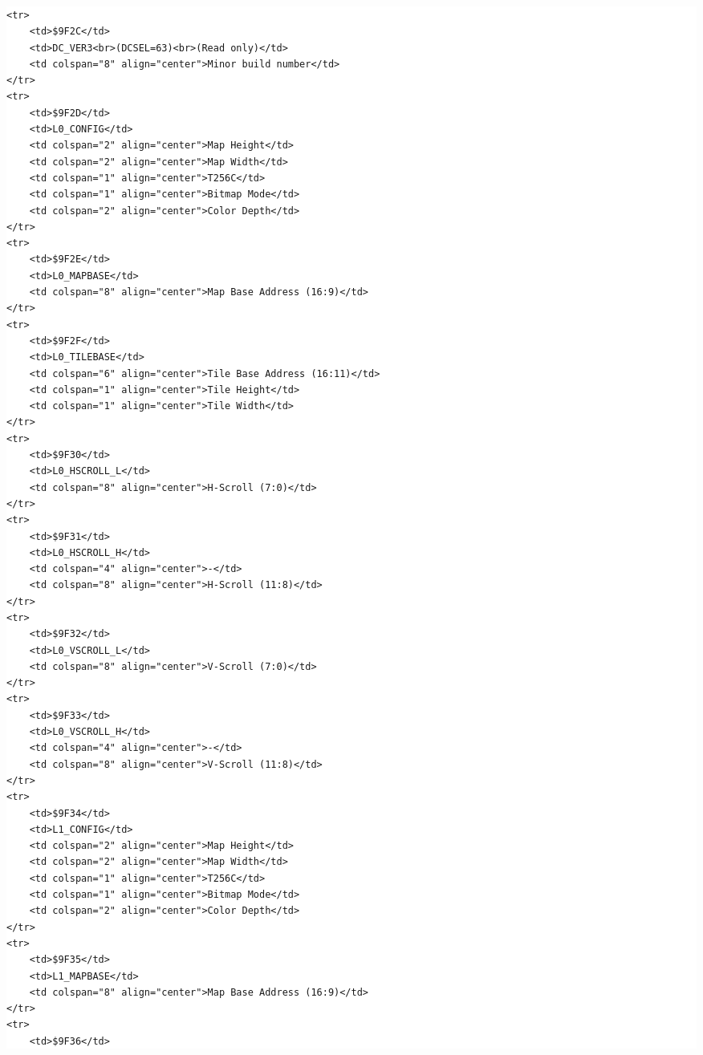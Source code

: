 	<tr>
		<td>$9F2C</td>
		<td>DC_VER3<br>(DCSEL=63)<br>(Read only)</td>
		<td colspan="8" align="center">Minor build number</td>
	</tr>
	<tr>
		<td>$9F2D</td>
		<td>L0_CONFIG</td>
		<td colspan="2" align="center">Map Height</td>
		<td colspan="2" align="center">Map Width</td>
		<td colspan="1" align="center">T256C</td>
		<td colspan="1" align="center">Bitmap Mode</td>
		<td colspan="2" align="center">Color Depth</td>
	</tr>
	<tr>
		<td>$9F2E</td>
		<td>L0_MAPBASE</td>
		<td colspan="8" align="center">Map Base Address (16:9)</td>
	</tr>
	<tr>
		<td>$9F2F</td>
		<td>L0_TILEBASE</td>
		<td colspan="6" align="center">Tile Base Address (16:11)</td>
		<td colspan="1" align="center">Tile Height</td>
		<td colspan="1" align="center">Tile Width</td>
	</tr>
	<tr>
		<td>$9F30</td>
		<td>L0_HSCROLL_L</td>
		<td colspan="8" align="center">H-Scroll (7:0)</td>
	</tr>
	<tr>
		<td>$9F31</td>
		<td>L0_HSCROLL_H</td>
		<td colspan="4" align="center">-</td>
		<td colspan="8" align="center">H-Scroll (11:8)</td>
	</tr>
	<tr>
		<td>$9F32</td>
		<td>L0_VSCROLL_L</td>
		<td colspan="8" align="center">V-Scroll (7:0)</td>
	</tr>
	<tr>
		<td>$9F33</td>
		<td>L0_VSCROLL_H</td>
		<td colspan="4" align="center">-</td>
		<td colspan="8" align="center">V-Scroll (11:8)</td>
	</tr>
	<tr>
		<td>$9F34</td>
		<td>L1_CONFIG</td>
		<td colspan="2" align="center">Map Height</td>
		<td colspan="2" align="center">Map Width</td>
		<td colspan="1" align="center">T256C</td>
		<td colspan="1" align="center">Bitmap Mode</td>
		<td colspan="2" align="center">Color Depth</td>
	</tr>
	<tr>
		<td>$9F35</td>
		<td>L1_MAPBASE</td>
		<td colspan="8" align="center">Map Base Address (16:9)</td>
	</tr>
	<tr>
		<td>$9F36</td>
